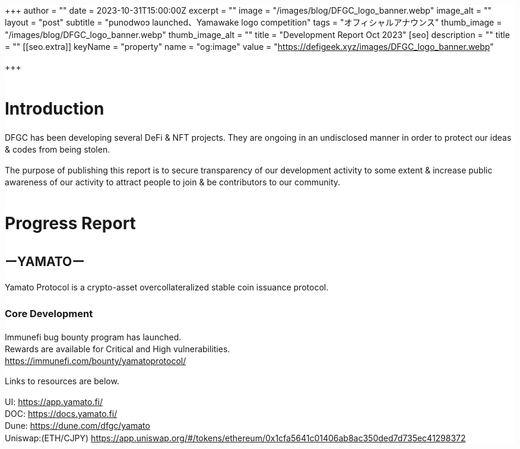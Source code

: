 
+++
author = ""
date = 2023-10-31T15:00:00Z
excerpt = ""
image = "/images/blog/DFGC_logo_banner.webp"
image_alt = ""
layout = "post"
subtitle = "punodwoɔ launched、Yamawake logo competition"
tags = "オフィシャルアナウンス"
thumb_image = "/images/blog/DFGC_logo_banner.webp"
thumb_image_alt = ""
title = "Development Report Oct 2023"
[seo]
description = ""
title = ""
[[seo.extra]]
keyName = "property"
name = "og:image"
value = "https://defigeek.xyz/images/DFGC_logo_banner.webp"

+++

# Introduction

DFGC has been developing several DeFi & NFT projects. They are ongoing in an undisclosed manner in order to protect our ideas & codes from being stolen.

The purpose of publishing this report is to secure transparency of our development activity to some extent & increase public awareness of our activity to attract people to join & be contributors to our community.

# Progress Report

## ーYAMATOー

Yamato Protocol is a crypto-asset overcollateralized stable coin issuance protocol.

### Core Development

Immunefi bug bounty program has launched.  
Rewards are available for Critical and High vulnerabilities.  
https://immunefi.com/bounty/yamatoprotocol/  

Links to resources are below.  

UI: https://app.yamato.fi/  
DOC: https://docs.yamato.fi/  
Dune: https://dune.com/dfgc/yamato  
Uniswap:(ETH/CJPY) https://app.uniswap.org/#/tokens/ethereum/0x1cfa5641c01406ab8ac350ded7d735ec41298372  
